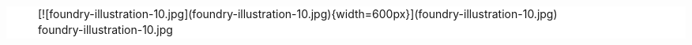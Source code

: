 <figure>[![foundry-illustration-10.jpg](foundry-illustration-10.jpg){width=600px}](foundry-illustration-10.jpg)<figcaption>foundry-illustration-10.jpg</figcaption></figure>